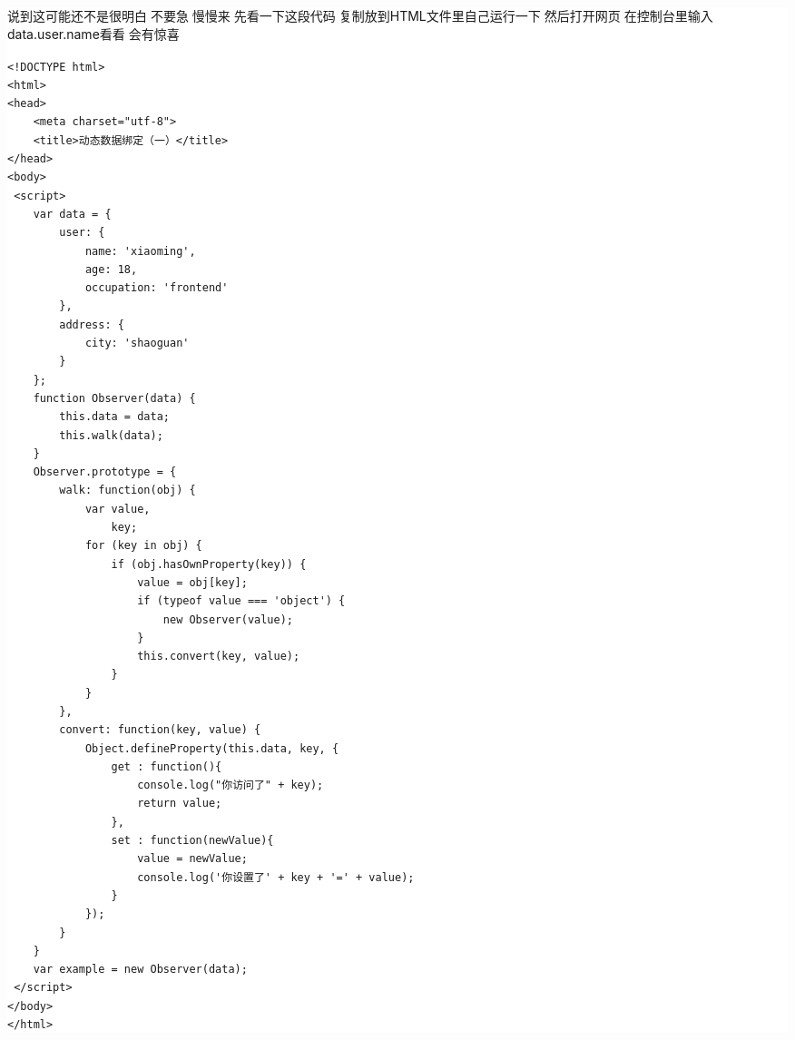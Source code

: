 说到这可能还不是很明白 不要急 慢慢来 先看一下这段代码 复制放到HTML文件里自己运行一下
然后打开网页 在控制台里输入data.user.name看看 会有惊喜 
```
<!DOCTYPE html>
<html>
<head>
    <meta charset="utf-8">
    <title>动态数据绑定（一）</title>
</head>
<body>
 <script>
    var data = {
        user: {
            name: 'xiaoming',
            age: 18,
            occupation: 'frontend'
        },
        address: {
            city: 'shaoguan'
        }
    }; 
    function Observer(data) {
        this.data = data;
        this.walk(data);
    }
    Observer.prototype = {
        walk: function(obj) {
            var value,
                key;
            for (key in obj) {
                if (obj.hasOwnProperty(key)) {
                    value = obj[key];
                    if (typeof value === 'object') {
                        new Observer(value);
                    }
                    this.convert(key, value); 
                }   
            }
        },
        convert: function(key, value) {
            Object.defineProperty(this.data, key, {
                get : function(){ 
                    console.log("你访问了" + key);
                    return value; 
                },
                set : function(newValue){ 
                    value = newValue; 
                    console.log('你设置了' + key + '=' + value);
                }
            });
        }
    }  
    var example = new Observer(data);
 </script>   
</body>
</html>
```

